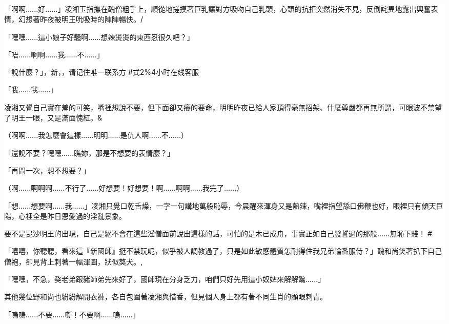 



「啊啊......好......」凌湘玉指撫在醜僧粗手上，順從地搓摸著巨乳讓對方吸吻自己乳頭，心頭的抗拒突然消失不見，反倒詫異地露出興奮表情，幻想著昨夜被明王吮吸時的陣陣暢快。/



「嘿嘿......這小娘子好騷啊......想辣燙燙的東西忍很久吧？」



「唔......啊啊......我......不......」



「說什麼？」，新，，请记住唯一联系方 #式2%4小时在线客服





「我......我......」



凌湘又覺自己實在羞的可笑，嘴裡想說不要，但下面卻又癢的要命，明明昨夜已給人家頂得毫無招架、什麼尊嚴都再無所謂，可眼波不禁望了明王一眼，又是滿面愧紅。&





（啊啊......我怎麼會這樣......明明......是仇人啊......不......）





「還說不要？嘿嘿......瞧妳，那是不想要的表情麼？」





「再問一次，想不想要？」



（啊......啊啊啊......不行了......好想要！好想要！啊......啊啊......我完了......）



「想......想要啊......我......」凌湘只覺口乾舌燥，一字一句講地萬般恥辱，今晨醒來渾身又是熱辣，嘴裡指望舔口佛鞭也好，眼裡只有傾天巨陽，心裡全是昨日恩愛過的淫亂景象。



要不是昆沙明王的出現，自己是絕不會在這些淫僧面前說出這樣的話，可怕的是木已成舟，事實正如自己發誓過的那般......無恥下賤！ #



「嘻嘻，你聽聽，看來這『新國師』挺不禁玩呢，似乎被人調教過了，只是如此敏感體質怎耐得住我兄弟輪番服侍？」醜和尚笑著扒下自己僧袍，卻見背上刺著一幅渾圖，狀似獒犬。,





「嘿嘿，不急，獒老弟跟豬師弟先來好了，國師現在分身乏力，咱們只好先用這小奴婢來解解饞......」





其他幾位野和尚也紛紛解開衣褲，各自包圍著凌湘與惜香，但見個人身上都有著不同生肖的顯眼刺青。



「嗚嗚......不要......嘶！不要啊......嗚......」


